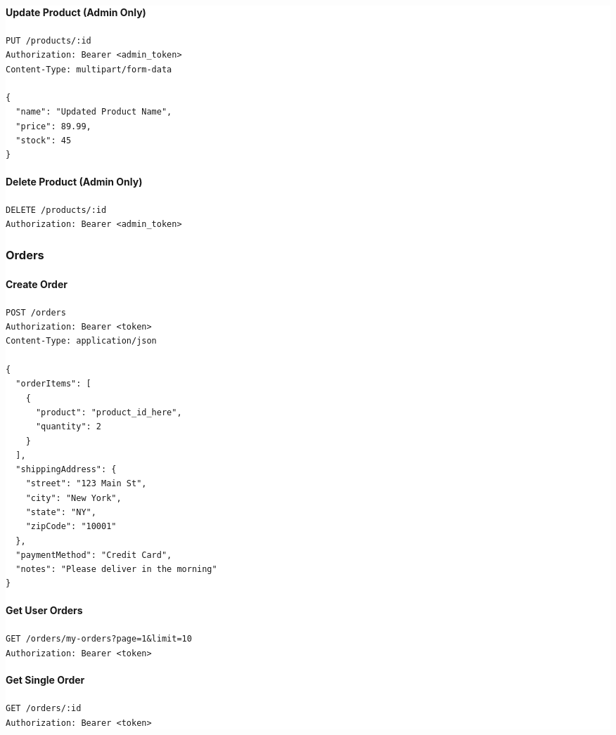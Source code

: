 #### Update Product (Admin Only)
```http
PUT /products/:id
Authorization: Bearer <admin_token>
Content-Type: multipart/form-data

{
  "name": "Updated Product Name",
  "price": 89.99,
  "stock": 45
}
```

#### Delete Product (Admin Only)
```http
DELETE /products/:id
Authorization: Bearer <admin_token>
```

### Orders

#### Create Order
```http
POST /orders
Authorization: Bearer <token>
Content-Type: application/json

{
  "orderItems": [
    {
      "product": "product_id_here",
      "quantity": 2
    }
  ],
  "shippingAddress": {
    "street": "123 Main St",
    "city": "New York",
    "state": "NY",
    "zipCode": "10001"
  },
  "paymentMethod": "Credit Card",
  "notes": "Please deliver in the morning"
}
```

#### Get User Orders
```http
GET /orders/my-orders?page=1&limit=10
Authorization: Bearer <token>
```

#### Get Single Order
```http
GET /orders/:id
Authorization: Bearer <token>
```
